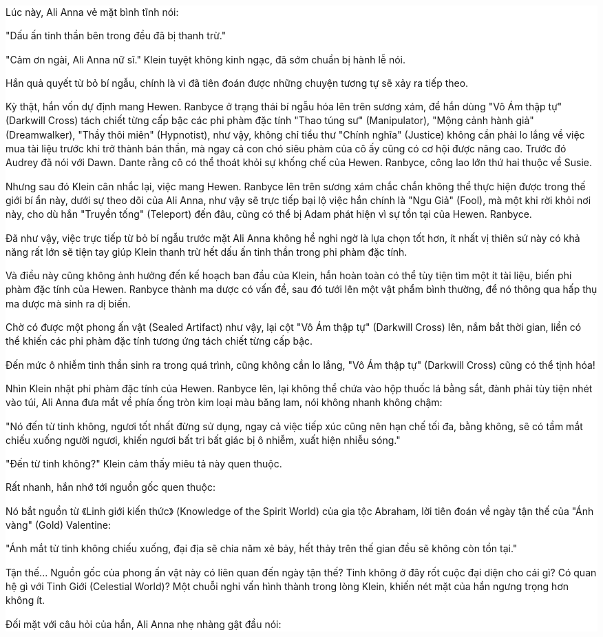 Lúc này, Ali Anna vẻ mặt bình tĩnh nói:

"Dấu ấn tinh thần bên trong đều đã bị thanh trừ."

"Cảm ơn ngài, Ali Anna nữ sĩ." Klein tuyệt không kinh ngạc, đã sớm chuẩn bị hành lễ nói.

Hắn quả quyết từ bỏ bí ngẫu, chính là vì đã tiên đoán được những chuyện tương tự sẽ xảy ra tiếp theo.

Kỳ thật, hắn vốn dự định mang Hewen. Ranbyce ở trạng thái bí ngẫu hóa lên trên sương xám, để hắn dùng "Vô Ám thập tự" (Darkwill Cross) tách chiết từng cấp bậc các phi phàm đặc tính "Thao túng sư" (Manipulator), "Mộng cảnh hành giả" (Dreamwalker), "Thầy thôi miên" (Hypnotist), như vậy, không chỉ tiểu thư "Chính nghĩa" (Justice) không cần phải lo lắng về việc mua tài liệu trước khi trở thành bán thần, mà ngay cả con chó siêu phàm của cô ấy cũng có cơ hội được nâng cao. Trước đó Audrey đã nói với Dawn. Dante rằng cô có thể thoát khỏi sự khống chế của Hewen. Ranbyce, công lao lớn thứ hai thuộc về Susie.

Nhưng sau đó Klein cân nhắc lại, việc mang Hewen. Ranbyce lên trên sương xám chắc chắn không thể thực hiện được trong thế giới bí ẩn này, dưới sự theo dõi của Ali Anna, như vậy sẽ trực tiếp bại lộ việc hắn chính là "Ngu Giả" (Fool), mà một khi rời khỏi nơi này, cho dù hắn "Truyền tống" (Teleport) đến đâu, cũng có thể bị Adam phát hiện vì sự tồn tại của Hewen. Ranbyce.

Đã như vậy, việc trực tiếp từ bỏ bí ngẫu trước mặt Ali Anna không hề nghi ngờ là lựa chọn tốt hơn, ít nhất vị thiên sứ này có khả năng rất lớn sẽ tiện tay giúp Klein thanh trừ hết dấu ấn tinh thần trong phi phàm đặc tính.

Và điều này cũng không ảnh hưởng đến kế hoạch ban đầu của Klein, hắn hoàn toàn có thể tùy tiện tìm một ít tài liệu, biến phi phàm đặc tính của Hewen. Ranbyce thành ma dược có vấn đề, sau đó tưới lên một vật phẩm bình thường, để nó thông qua hấp thụ ma dược mà sinh ra dị biến.

Chờ có được một phong ấn vật (Sealed Artifact) như vậy, lại cột "Vô Ám thập tự" (Darkwill Cross) lên, nắm bắt thời gian, liền có thể khiến các phi phàm đặc tính tương ứng tách chiết từng cấp bậc.

Đến mức ô nhiễm tinh thần sinh ra trong quá trình, cũng không cần lo lắng, "Vô Ám thập tự" (Darkwill Cross) cũng có thể tịnh hóa!

Nhìn Klein nhặt phi phàm đặc tính của Hewen. Ranbyce lên, lại không thể chứa vào hộp thuốc lá bằng sắt, đành phải tùy tiện nhét vào túi, Ali Anna đưa mắt về phía ống tròn kim loại màu băng lam, nói không nhanh không chậm:

"Nó đến từ tinh không, ngươi tốt nhất đừng sử dụng, ngay cả việc tiếp xúc cũng nên hạn chế tối đa, bằng không, sẽ có tầm mắt chiếu xuống người ngươi, khiến ngươi bất tri bất giác bị ô nhiễm, xuất hiện nhiễu sóng."

"Đến từ tinh không?" Klein cảm thấy miêu tả này quen thuộc.

Rất nhanh, hắn nhớ tới nguồn gốc quen thuộc:

Nó bắt nguồn từ 《Linh giới kiến thức》 (Knowledge of the Spirit World) của gia tộc Abraham, lời tiên đoán về ngày tận thế của "Ánh vàng" (Gold) Valentine:

"Ánh mắt từ tinh không chiếu xuống, đại địa sẽ chia năm xẻ bảy, hết thảy trên thế gian đều sẽ không còn tồn tại."

Tận thế... Nguồn gốc của phong ấn vật này có liên quan đến ngày tận thế? Tinh không ở đây rốt cuộc đại diện cho cái gì? Có quan hệ gì với Tinh Giới (Celestial World)? Một chuỗi nghi vấn hình thành trong lòng Klein, khiến nét mặt của hắn ngưng trọng hơn không ít.

Đối mặt với câu hỏi của hắn, Ali Anna nhẹ nhàng gật đầu nói:
